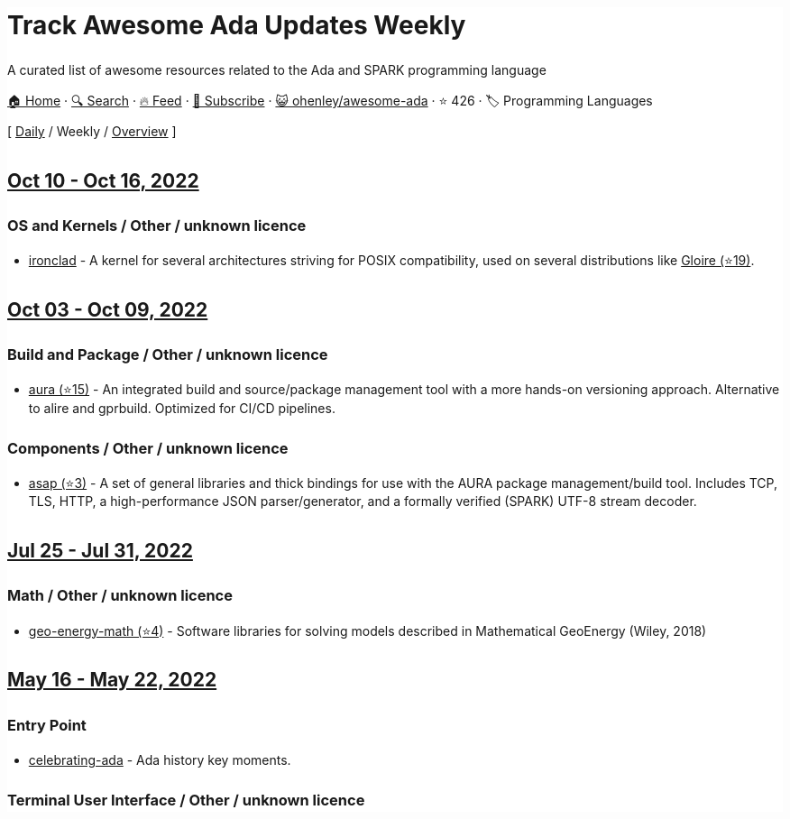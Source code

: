 # Track Awesome Ada Updates Weekly

A curated list of awesome resources related to the Ada and SPARK programming language

[🏠 Home](/README.md) · [🔍 Search](https://test.trackawesomelist.com/search/) · [🔥 Feed](https://test.trackawesomelist.com/ohenley/awesome-ada/week/rss.xml) · [📮 Subscribe](https://trackawesomelist.us17.list-manage.com/subscribe?u=d2f0117aa829c83a63ec63c2f&id=36a103854c) · [😺 ohenley/awesome-ada](https://github.com/ohenley/awesome-ada) · ⭐ 426 · 🏷️ Programming Languages

[ [Daily](/content/ohenley/awesome-ada/README.md) / Weekly / [Overview](/content/ohenley/awesome-ada/readme/README.md) ]

## [Oct 10 - Oct 16, 2022](/content/2022/41/README.md)

### OS and Kernels / Other / unknown licence

*   [ironclad](https://nongnu.org/ironclad) - A kernel for several architectures striving for POSIX compatibility, used on several distributions like [Gloire (⭐19)](https://github.com/streaksu/Gloire).

## [Oct 03 - Oct 09, 2022](/content/2022/40/README.md)

### Build and Package / Other / unknown licence

*   [aura (⭐15)](https://github.com/annexi-strayline/AURA) - An integrated build and source/package management tool with a more hands-on versioning approach. Alternative to alire and gprbuild. Optimized for CI/CD pipelines.

### Components / Other / unknown licence

*   [asap (⭐3)](https://github.com/annexi-strayline/ASAP) - A set of general libraries and thick bindings for use with the AURA package management/build tool. Includes TCP, TLS, HTTP, a high-performance JSON parser/generator, and a formally verified (SPARK) UTF-8 stream decoder.

## [Jul 25 - Jul 31, 2022](/content/2022/30/README.md)

### Math / Other / unknown licence

*   [geo-energy-math (⭐4)](https://github.com/pukpr/GeoEnergyMath) - Software libraries for solving models described in Mathematical GeoEnergy (Wiley, 2018)

## [May 16 - May 22, 2022](/content/2022/20/README.md)

### Entry Point

*   [celebrating-ada](https://www.celebratingada.com/) - Ada history key moments.

### Terminal User Interface / Other / unknown licence
